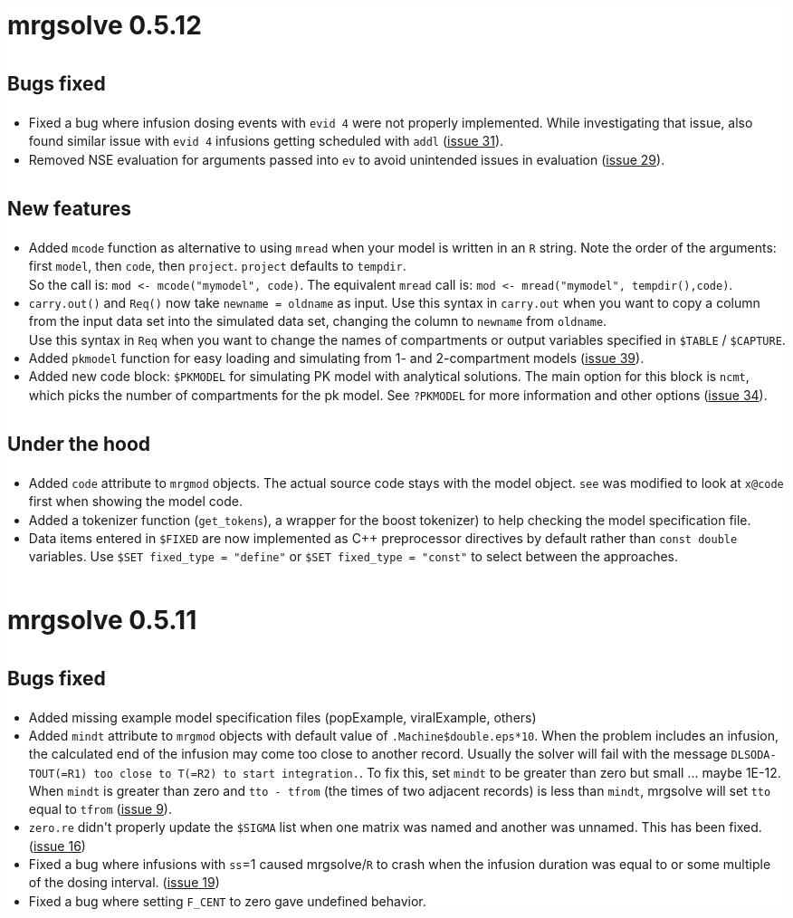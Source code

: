 # mrgsolve 0.5.12

## Bugs fixed
* Fixed a bug where infusion dosing events with `evid 4` were not properly
implemented.  While investigating that issue, also found similar issue with
`evid 4` infusions getting scheduled with `addl` ([issue 31](../../issues/31)).
* Removed NSE evaluation for arguments passed into  `ev` to avoid unintended
issues in evaluation ([issue 29](../../issues/29)).

## New features
* Added `mcode` function as alternative to using `mread` when your model is
written in an `R` string.  Note the order of the arguments:
first `model`, then `code`, then `project`.  `project` defaults to `tempdir`.  
So the call is: `mod <- mcode("mymodel", code)`.  The
equivalent `mread` call is: `mod <- mread("mymodel", tempdir(),code)`.
* `carry.out()` and `Req()` now take `newname = oldname` as input.  Use this
syntax in `carry.out` when you want to copy a column from the input data set
into the simulated data set, changing the column to `newname` from `oldname`.  
Use this syntax in `Req` when you want to change the names of compartments or
output variables specified in `$TABLE` / `$CAPTURE`.
* Added `pkmodel` function for easy loading and simulating from 1- and
2-compartment models ([issue 39](../../issues/39)).
* Added new code block: `$PKMODEL` for simulating PK model with analytical
solutions.  The main option for this block is `ncmt`, which picks the number
of compartments for the pk model.  See `?PKMODEL` for more information and
other options ([issue 34](../../issues/34)).

## Under the hood
* Added `code` attribute to `mrgmod` objects.  The actual source code stays
with the model object. `see` was modified to look at `x@code` first when
showing the model code.
* Added a tokenizer function (`get_tokens`), a wrapper for the boost tokenizer)
to help checking the model specification file.
* Data items entered in `$FIXED` are now implemented as C++ preprocessor
directives by default rather than `const double` variables.  Use `$SET
fixed_type = "define"` or `$SET fixed_type = "const"` to select between
the approaches.


# mrgsolve 0.5.11
## Bugs fixed
* Added missing example model specification files (popExample, viralExample,
others)
* Added `mindt` attribute to `mrgmod` objects with default value of
`.Machine$double.eps*10`. When the problem includes an infusion, the
calculated end of the infusion may come too close to another record.  Usually
the solver will fail with the message `DLSODA- TOUT(=R1) too close to T(=R2)
to start integration.`.  To fix this, set `mindt` to be greater than zero but
small ... maybe 1E-12.  When `mindt` is greater than zero and `tto - tfrom`
(the times of two adjacent records) is less than `mindt`, mrgsolve will set
`tto` equal to `tfrom` ([issue 9](../../issues/9)).
* `zero.re` didn't properly update the `$SIGMA` list when one matrix was
named and another was unnamed.  This has been fixed.  
([issue 16](../../issues/16))
* Fixed a bug where infusions with `ss`=1 caused mrgsolve/`R` to crash when
the infusion duration was equal to or some multiple of the dosing interval.
([issue 19](../../issues/19))
* Fixed a bug where setting `F_CENT` to zero gave undefined behavior.  